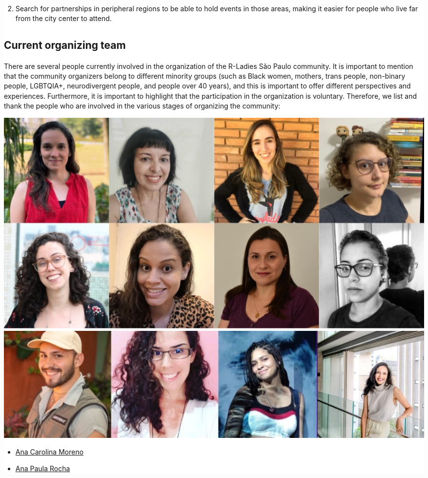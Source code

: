 2. Search for partnerships in peripheral regions to be able to hold events in those areas, making it easier for people who live far from the city center to attend.

## **Current organizing team**

There are several people currently involved in the organization of the R-Ladies São Paulo community.
It is important to mention that the community organizers belong to different minority groups (such as Black women, mothers, trans people, non-binary people, LGBTQIA+, neurodivergent people, and people over 40 years), and this is important to offer different perspectives and experiences.
Furthermore, it is important to highlight that the participation in the organization is voluntary.
Therefore, we list and thank the people who are involved in the various stages of organizing the community:

![Pictures of the members of the co-organizing team.](team-1.jpg) ![Pictures of the members of the co-organizing team.](team-2.jpg)

- [Ana Carolina Moreno](https://www.linkedin.com/in/anacarolinamoreno/)

- [Ana Paula Rocha](https://www.linkedin.com/in/aprocha/)
